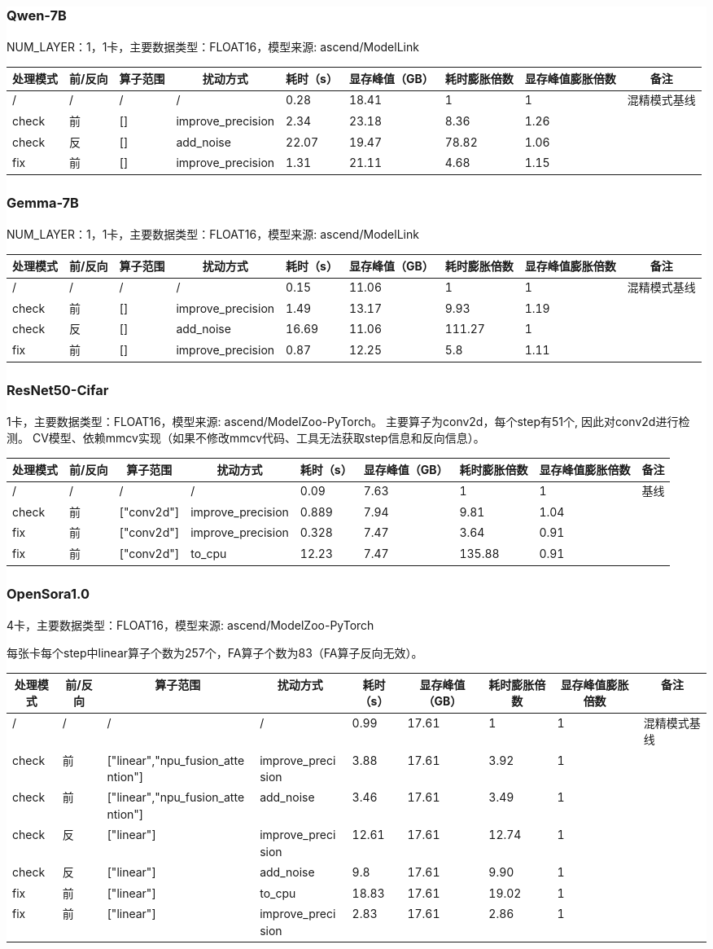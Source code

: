 ### Qwen-7B

NUM_LAYER：1，1卡，主要数据类型：FLOAT16，模型来源: ascend/ModelLink

| 处理模式                     | 前/反向                 | 算子范围                 | 扰动方式 | 耗时（s） | 显存峰值（GB） | 耗时膨胀倍数 | 显存峰值膨胀倍数 | 备注                           |
|--------------------------------|-----------------------------------|-----------------|----------|--------------------------------|--------------------------------|--------------------------------|--------------------------------|--------------------------------|
| /        | /       | /           | /                 | 0.28 | 18.41 | 1            | 1                | 混精模式基线                   |
| check    | 前      | []          | improve_precision | 2.34 | 23.18 | 8.36 | 1.26 |                                |
| check    | 反      | []          | add_noise         | 22.07 | 19.47 | 78.82 | 1.06 |                                |
| fix      | 前      | []          | improve_precision | 1.31 | 21.11 | 4.68 | 1.15 |                                |

### Gemma-7B

NUM_LAYER：1，1卡，主要数据类型：FLOAT16，模型来源: ascend/ModelLink

| 处理模式                     | 前/反向                 | 算子范围                 | 扰动方式 | 耗时（s） | 显存峰值（GB） | 耗时膨胀倍数 | 显存峰值膨胀倍数 | 备注                           |
|--------------------------------|-----------------------------------|-----------------|----------|--------------------------------|--------------------------------|--------------------------------|--------------------------------|--------------------------------|
| /        | /       | /           | /                 | 0.15 | 11.06 | 1            | 1                | 混精模式基线                   |
| check    | 前      | []          | improve_precision | 1.49 | 13.17 | 9.93 | 1.19 |                                |
| check    | 反      | []          | add_noise         | 16.69 | 11.06 | 111.27 | 1 |                                |
| fix      | 前      | []          | improve_precision | 0.87 | 12.25 | 5.8 | 1.11 |                                |

### ResNet50-Cifar
1卡，主要数据类型：FLOAT16，模型来源: ascend/ModelZoo-PyTorch。
主要算子为conv2d，每个step有51个, 因此对conv2d进行检测。
CV模型、依赖mmcv实现（如果不修改mmcv代码、工具无法获取step信息和反向信息）。

| 处理模式                     | 前/反向                 | 算子范围                 | 扰动方式 | 耗时（s） | 显存峰值（GB） | 耗时膨胀倍数 | 显存峰值膨胀倍数 | 备注                           |
|--------------------------------|-----------------------------------|-----------------|----------|--------------------------------|--------------------------------|--------------------------------|--------------------------------|--------------------------------|
| /        | /       | /           | /                 | 0.09      |  7.63         | 1            | 1                | 基线                   |
| check    | 前      | ["conv2d"]  | improve_precision | 0.889      | 7.94          |  9.81       |  1.04            |                                |
| fix      | 前      | ["conv2d"]  | improve_precision | 0.328      | 7.47          |  3.64       |  0.91            |                                |
| fix      | 前      | ["conv2d"]  | to_cpu            | 12.23      | 7.47          |  135.88     |  0.91              |                                |

### OpenSora1.0

4卡，主要数据类型：FLOAT16，模型来源: ascend/ModelZoo-PyTorch

每张卡每个step中linear算子个数为257个，FA算子个数为83（FA算子反向无效）。

| 处理模式                     | 前/反向                 | 算子范围                 | 扰动方式 | 耗时（s） | 显存峰值（GB） | 耗时膨胀倍数 | 显存峰值膨胀倍数 | 备注                           |
|--------------------------------|-----------------------------------|-----------------|----------|--------------------------------|--------------------------------|--------------------------------|--------------------------------|--------------------------------|
| /        | /       | /           | /                 | 0.99 | 17.61 | 1            | 1                | 混精模式基线                   |
| check    | 前      | ["linear","npu_fusion_attention"] | improve_precision | 3.88 | 17.61 | 3.92 | 1 |                                |
| check | 前 | ["linear","npu_fusion_attention"] | add_noise | 3.46 | 17.61 | 3.49 | 1 | |
| check | 反 | ["linear"] | improve_precision | 12.61 | 17.61 | 12.74 | 1 | |
| check    | 反      | ["linear"]  | add_noise         | 9.8 | 17.61 | 9.90 | 1 |                                |
| fix      | 前      | ["linear"] | to_cpu            | 18.83 | 17.61 | 19.02 | 1 |                                |
| fix | 前 | ["linear"] | improve_precision | 2.83 | 17.61 | 2.86 | 1 | |
